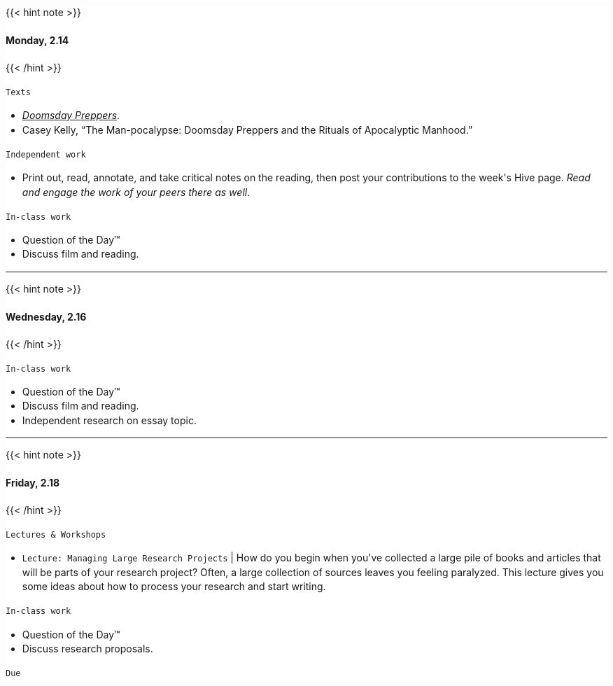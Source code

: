 {{< hint note >}} 
#### <span style="color: var(--in-class)"><i class="fas fa-calendar-day"></i> </span> Monday, 2.14
{{< /hint >}} 

<span style="color: var(--readings)"><i class="fas fa-circle"></i></span>  `Texts`

- <i class="fas fa-video"></i> [*Doomsday Preppers*](https://drive.google.com/drive/folders/1az1EOfzRZxYAcUUWAtmT99nzS5Ln47_A?usp=sharing).
- <i class="fa fa-download"></i> Casey Kelly, “The Man-pocalypse: Doomsday Preppers and the Rituals of Apocalyptic Manhood.”

 
<span style="color: var(--independent)"><i class="fas fa-circle"></i></span> `Independent work`

- Print out, read, annotate, and take critical notes on the reading, then post your contributions to the week's Hive page. *Read and engage the work of your peers there as well*. 

<span style="color: var(--in-class)"><i class="fas fa-circle"></i></span> `In-class work`


- <i class="fa fa-question-circle"></i> Question of the Day™
- <i class="fa fa-bullhorn"></i> Discuss film and reading.

---
{{< hint note >}} 
#### <span style="color: var(--in-class)"><i class="fas fa-calendar-day"></i> </span> Wednesday, 2.16
{{< /hint >}} 

<span style="color: var(--in-class)"><i class="fas fa-circle"></i></span> `In-class work`

- <i class="fa fa-question-circle"></i> Question of the Day™
- <i class="fa fa-bullhorn"></i> Discuss film and reading.
- <i class="fas fa-search"></i> Independent research on essay topic.


---
{{< hint note >}} 
#### <span style="color: var(--in-class)"><i class="fas fa-calendar-day"></i> </span> Friday, 2.18 
{{< /hint >}} 

<span style="color: var(--lime-green)"><i class="fas fa-circle"></i></span> `Lectures & Workshops`

- <i class="fas fa-wrench"></i>  `Lecture: Managing Large Research Projects` | How do you begin when you've collected a large pile of books and articles that will be parts of your research project? Often, a large collection of sources leaves you feeling paralyzed. This lecture gives you some ideas about how to process your research and start writing.

<span style="color: var(--in-class)"><i class="fas fa-circle"></i></span> `In-class work`

- <i class="fa fa-question-circle"></i> Question of the Day™
- <i class="fa fa-bullhorn"></i> Discuss research proposals.

<span style="color: var(--due)"><i class="fas fa-circle"></i></span> `Due`

